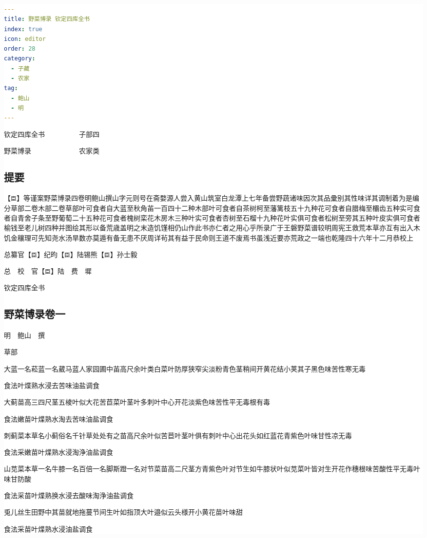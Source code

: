 ```yaml
---
title: 野菜博录 钦定四库全书
index: true
icon: editor
order: 28
category:
  - 子藏
  - 农家
tag:
  - 鲍山
  - 明
---
```


钦定四库全书　　　　　子部四  

野菜博录　　　　　　　农家类  

## 提要  

【`臣`】等谨案野菜博录四卷明鲍山撰山字元则号在斋婺源人尝入黄山筑室白龙潭上七年备尝野蔬诸味因次其品彚别其性味详其调制着为是编分草部二卷木部二卷草部叶可食者自大蓝至秋角苖一百四十二种木部叶可食者自茶树柯至藩篱枝五十九种花可食者自腊梅至欛齿五种实可食者自青舍子条至野葡萄二十五种花可食者槐树栾花木房木三种叶实可食者杏树至石榴十九种花叶实俱可食者松树至旁其五种叶皮实俱可食者榆钱至老儿树四种并图绘其形以备荒歳盖明之末造饥馑相仍山作此书亦仁者之用心乎所录广于王磐野菜谱较明周宪王救荒本草亦互有出入木饥金穰理可先知尧水汤旱数亦莫遁有备无患不厌周详茍其有益于民命则王道不废焉书虽浅近要亦荒政之一端也乾隆四十六年十二月恭校上  

总纂官【`臣`】纪昀【`臣`】陆锡熊【`臣`】孙士毅  

总　校　官【`臣`】陆　费　墀  

钦定四库全书  

## 野菜博录卷一

明　鲍山　撰  

草部  

大蓝一名菘蓝一名葳马蓝人家园圃中苖高尺余叶类白菜叶防厚狭窄尖淡粉青色茎稍间开黄花结小荚其子黑色味苦性寒无毒  

食法叶煠熟水浸去苦味油盐调食  

大蓟苗高三四尺茎五棱叶似大花苦苣菜叶茎叶多刺叶中心开花淡紫色味苦性平无毒根有毒  

食法嫩苗叶煠熟水淘去苦味油盐调食  

刺蓟菜本草名小蓟俗名千针草处处有之苗高尺余叶似苦苣叶茎叶俱有刺叶中心出花头如红蓝花青紫色叶味甘性凉无毒  

食法采嫩苗叶煠熟水浸淘浄油盐调食  

山苋菜本草一名牛膝一名百倍一名脚斯蹬一名对节菜苗高二尺茎方青紫色叶对节生如牛膝状叶似苋菜叶皆对生开花作穗根味苦酸性平无毒叶味甘防酸  

食法采苗叶煠熟换水浸去酸味淘浄油盐调食  

兎儿丝生田野中其苗就地拖蔓节间生叶如指顶大叶邉似云头様开小黄花苗叶味甜  

食法采苗叶煠熟水浸油盐调食  
